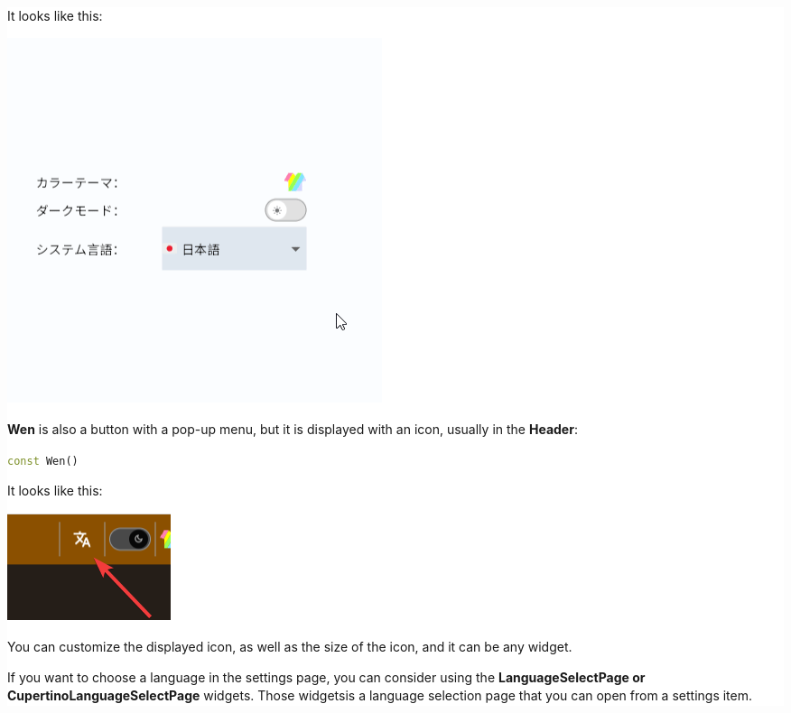 It looks like this:

![chrome_WBdxDZiVCG](https://raw.githubusercontent.com/jacklee1995/flutter_app_service/master/example/readme_images/chrome_WBdxDZiVCG.gif)

**Wen** is also a button with a pop-up menu, but it is displayed with an icon, usually in the **Header**:

```dart
const Wen()
```

It looks like this:

![C844qQlH1K](https://raw.githubusercontent.com/jacklee1995/flutter_app_service/master/example/readme_images/C844qQlH1K.png)

You can customize the displayed icon, as well as the size of the icon, and it can be any widget.

If you want to choose a language in the settings page, you can consider using the **LanguageSelectPage or CupertinoLanguageSelectPage** widgets. Those widgetsis a language selection page that you can open from a settings item.
